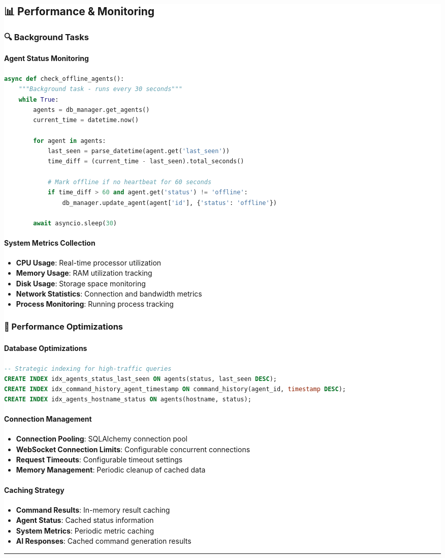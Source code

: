 
## 📊 Performance & Monitoring

### 🔍 Background Tasks

#### Agent Status Monitoring
```python
async def check_offline_agents():
    """Background task - runs every 30 seconds"""
    while True:
        agents = db_manager.get_agents()
        current_time = datetime.now()
        
        for agent in agents:
            last_seen = parse_datetime(agent.get('last_seen'))
            time_diff = (current_time - last_seen).total_seconds()
            
            # Mark offline if no heartbeat for 60 seconds
            if time_diff > 60 and agent.get('status') != 'offline':
                db_manager.update_agent(agent['id'], {'status': 'offline'})
            
        await asyncio.sleep(30)
```

#### System Metrics Collection
- **CPU Usage**: Real-time processor utilization
- **Memory Usage**: RAM utilization tracking
- **Disk Usage**: Storage space monitoring
- **Network Statistics**: Connection and bandwidth metrics
- **Process Monitoring**: Running process tracking

### 🚀 Performance Optimizations

#### Database Optimizations
```sql
-- Strategic indexing for high-traffic queries
CREATE INDEX idx_agents_status_last_seen ON agents(status, last_seen DESC);
CREATE INDEX idx_command_history_agent_timestamp ON command_history(agent_id, timestamp DESC);
CREATE INDEX idx_agents_hostname_status ON agents(hostname, status);
```

#### Connection Management
- **Connection Pooling**: SQLAlchemy connection pool
- **WebSocket Connection Limits**: Configurable concurrent connections
- **Request Timeouts**: Configurable timeout settings
- **Memory Management**: Periodic cleanup of cached data

#### Caching Strategy
- **Command Results**: In-memory result caching
- **Agent Status**: Cached status information
- **System Metrics**: Periodic metric caching
- **AI Responses**: Cached command generation results

---